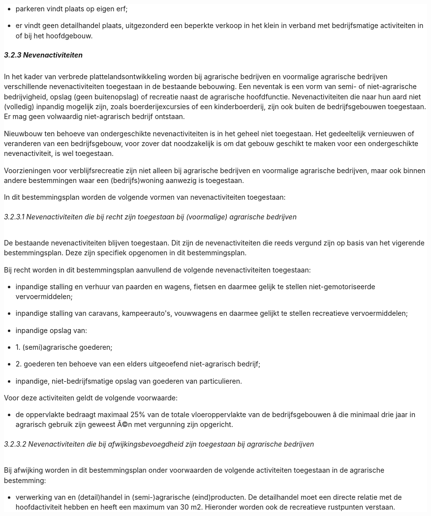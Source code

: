 * parkeren vindt plaats op eigen erf;

* er vindt geen detailhandel plaats, uitgezonderd een beperkte verkoop in het klein in verband met bedrijfsmatige activiteiten in of bij het hoofdgebouw.

##### 3\.2\.3 Nevenactiviteiten

In het kader van verbrede plattelandsontwikkeling worden bij agrarische bedrijven en voormalige agrarische bedrijven verschillende nevenactiviteiten toegestaan in de bestaande bebouwing. Een neventak is een vorm van semi\- of niet\-agrarische bedrijvigheid, opslag (geen buitenopslag) of recreatie naast de agrarische hoofdfunctie. Nevenactiviteiten die naar hun aard niet (volledig) inpandig mogelijk zijn, zoals boerderijexcursies of een kinderboerderij, zijn ook buiten de bedrijfsgebouwen toegestaan. Er mag geen volwaardig niet\-agrarisch bedrijf ontstaan.

Nieuwbouw ten behoeve van ondergeschikte nevenactiviteiten is in het geheel niet toegestaan. Het gedeeltelijk vernieuwen of veranderen van een bedrijfsgebouw, voor zover dat noodzakelijk is om dat gebouw geschikt te maken voor een ondergeschikte nevenactiviteit, is wel toegestaan.

Voorzieningen voor verblijfsrecreatie zijn niet alleen bij agrarische bedrijven en voormalige agrarische bedrijven, maar ook binnen andere bestemmingen waar een (bedrijfs)woning aanwezig is toegestaan.

In dit bestemmingsplan worden de volgende vormen van nevenactiviteiten toegestaan:

###### 3\.2\.3\.1 Nevenactiviteiten die bij recht zijn toegestaan bij (voormalige) agrarische bedrijven

De bestaande nevenactiviteiten blijven toegestaan. Dit zijn de nevenactiviteiten die reeds vergund zijn op basis van het vigerende bestemmingsplan. Deze zijn specifiek opgenomen in dit bestemmingsplan.

Bij recht worden in dit bestemmingsplan aanvullend de volgende nevenactiviteiten toegestaan:

* inpandige stalling en verhuur van paarden en wagens, fietsen en daarmee gelijk te stellen niet\-gemotoriseerde vervoermiddelen;

* inpandige stalling van caravans, kampeerauto's, vouwwagens en daarmee gelijkt te stellen recreatieve vervoermiddelen;

* inpandige opslag van:

+ 1\. (semi)agrarische goederen;

+ 2\. goederen ten behoeve van een elders uitgeoefend niet\-agrarisch bedrijf;

* inpandige, niet\-bedrijfsmatige opslag van goederen van particulieren.

Voor deze activiteiten geldt de volgende voorwaarde:

* de oppervlakte bedraagt maximaal 25% van de totale vloeroppervlakte van de bedrijfsgebouwen â die minimaal drie jaar in agrarisch gebruik zijn geweest Ã©n met vergunning zijn opgericht.

###### 3\.2\.3\.2 Nevenactiviteiten die bij afwijkingsbevoegdheid zijn toegestaan bij agrarische bedrijven

Bij afwijking worden in dit bestemmingsplan onder voorwaarden de volgende activiteiten toegestaan in de agrarische bestemming:

* verwerking van en (detail)handel in (semi\-)agrarische (eind)producten. De detailhandel moet een directe relatie met de hoofdactiviteit hebben en heeft een maximum van 30 m2. Hieronder worden ook de recreatieve rustpunten verstaan.
